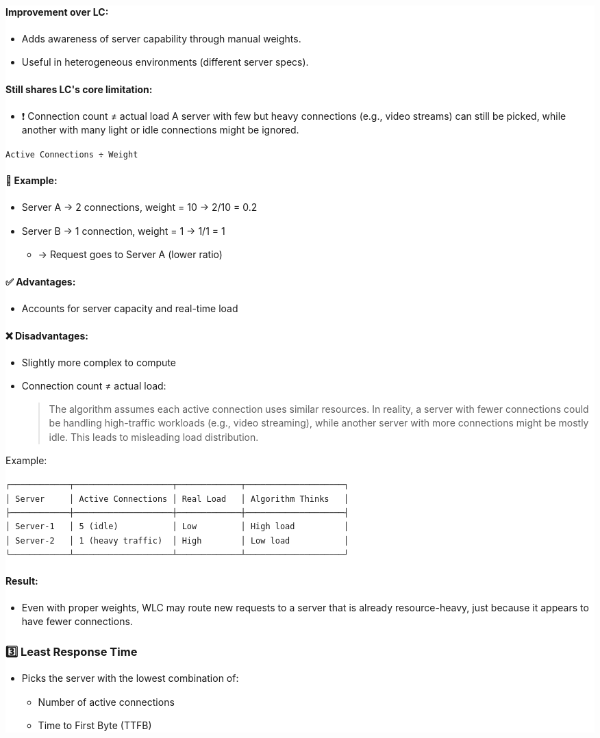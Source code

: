 #### Improvement over LC:

- Adds awareness of server capability through manual weights.

- Useful in heterogeneous environments (different server specs).

#### Still shares LC's core limitation:

- ❗ Connection count ≠ actual load
A server with few but heavy connections (e.g., video streams) can still be picked, while another with many light or idle connections might be ignored.


```javascript
Active Connections ÷ Weight
```
#### 🔢 Example:

- Server A → 2 connections, weight = 10 → 2/10 = 0.2

- Server B → 1 connection, weight = 1 → 1/1 = 1
  - → Request goes to Server A (lower ratio)

#### ✅ Advantages:

- Accounts for server capacity and real-time load

#### ❌ Disadvantages:

- Slightly more complex to compute
  
- Connection count ≠ actual load:
    >The algorithm assumes each active connection uses similar resources. In reality, a server with fewer connections could be handling high-traffic workloads (e.g., video streaming), while another server with more connections might be mostly idle. This leads to misleading load distribution.

Example:

```text
┌────────────┬────────────────────┬─────────────┬────────────────────┐
│ Server     │ Active Connections │ Real Load   │ Algorithm Thinks   │
├────────────┼────────────────────┼─────────────┼────────────────────┤
│ Server-1   │ 5 (idle)           │ Low         │ High load          │
│ Server-2   │ 1 (heavy traffic)  │ High        │ Low load           │
└────────────┴────────────────────┴─────────────┴────────────────────┘
```

#### Result:
- Even with proper weights, WLC may route new requests to a server that is already resource-heavy, just because it appears to have fewer connections.

### 3️⃣ Least Response Time
- Picks the server with the lowest combination of:

  - Number of active connections

  - Time to First Byte (TTFB)
